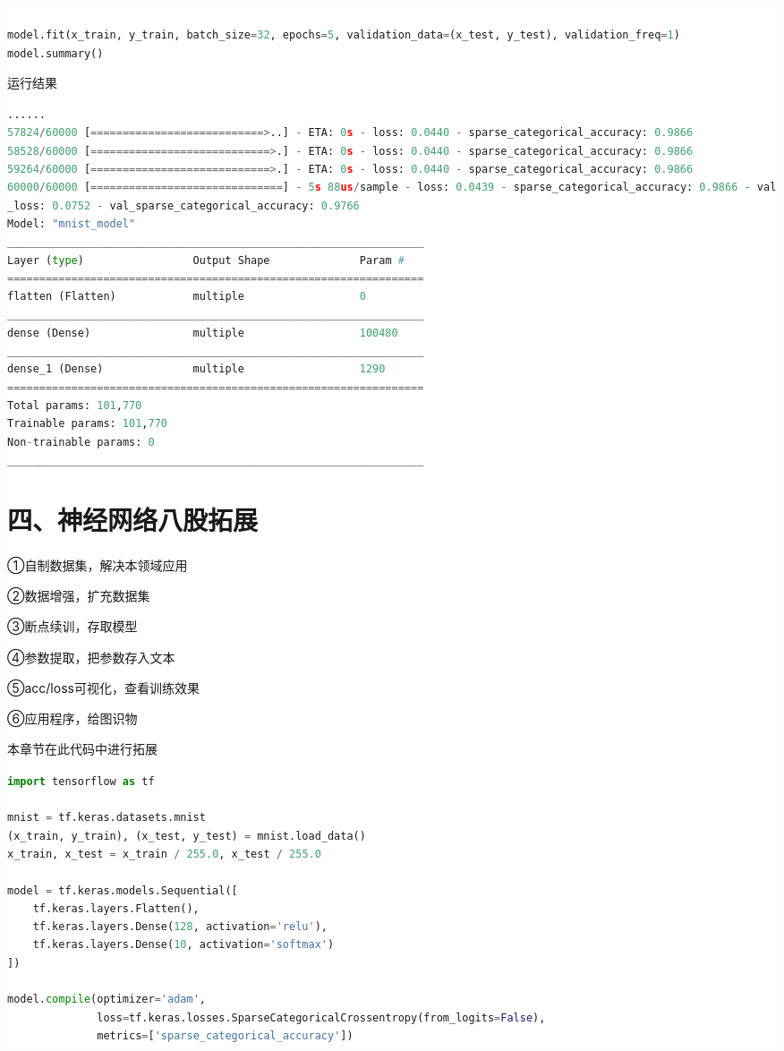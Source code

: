 ```python

model.fit(x_train, y_train, batch_size=32, epochs=5, validation_data=(x_test, y_test), validation_freq=1)
model.summary()
```

运行结果

```python
......
57824/60000 [===========================>..] - ETA: 0s - loss: 0.0440 - sparse_categorical_accuracy: 0.9866
58528/60000 [============================>.] - ETA: 0s - loss: 0.0440 - sparse_categorical_accuracy: 0.9866
59264/60000 [============================>.] - ETA: 0s - loss: 0.0440 - sparse_categorical_accuracy: 0.9866
60000/60000 [==============================] - 5s 88us/sample - loss: 0.0439 - sparse_categorical_accuracy: 0.9866 - val_loss: 0.0752 - val_sparse_categorical_accuracy: 0.9766
Model: "mnist_model"
_________________________________________________________________
Layer (type)                 Output Shape              Param #   
=================================================================
flatten (Flatten)            multiple                  0         
_________________________________________________________________
dense (Dense)                multiple                  100480    
_________________________________________________________________
dense_1 (Dense)              multiple                  1290      
=================================================================
Total params: 101,770
Trainable params: 101,770
Non-trainable params: 0
_________________________________________________________________
```

# 四、神经网络八股拓展

①自制数据集，解决本领域应用

②数据增强，扩充数据集

③断点续训，存取模型

④参数提取，把参数存入文本

⑤acc/loss可视化，查看训练效果

⑥应用程序，给图识物

本章节在此代码中进行拓展

```python
import tensorflow as tf

mnist = tf.keras.datasets.mnist
(x_train, y_train), (x_test, y_test) = mnist.load_data()
x_train, x_test = x_train / 255.0, x_test / 255.0

model = tf.keras.models.Sequential([
    tf.keras.layers.Flatten(),
    tf.keras.layers.Dense(128, activation='relu'),
    tf.keras.layers.Dense(10, activation='softmax')
])

model.compile(optimizer='adam',
              loss=tf.keras.losses.SparseCategoricalCrossentropy(from_logits=False),
              metrics=['sparse_categorical_accuracy'])

```